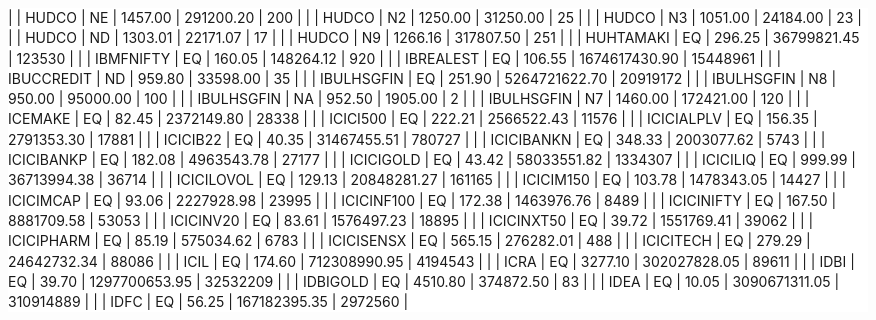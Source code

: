 |  | HUDCO | NE | 1457.00 | 291200.20 | 200 |
|  | HUDCO | N2 | 1250.00 | 31250.00 | 25 |
|  | HUDCO | N3 | 1051.00 | 24184.00 | 23 |
|  | HUDCO | ND | 1303.01 | 22171.07 | 17 |
|  | HUDCO | N9 | 1266.16 | 317807.50 | 251 |
|  | HUHTAMAKI | EQ | 296.25 | 36799821.45 | 123530 |
|  | IBMFNIFTY | EQ | 160.05 | 148264.12 | 920 |
|  | IBREALEST | EQ | 106.55 | 1674617430.90 | 15448961 |
|  | IBUCCREDIT | ND | 959.80 | 33598.00 | 35 |
|  | IBULHSGFIN | EQ | 251.90 | 5264721622.70 | 20919172 |
|  | IBULHSGFIN | N8 | 950.00 | 95000.00 | 100 |
|  | IBULHSGFIN | NA | 952.50 | 1905.00 | 2 |
|  | IBULHSGFIN | N7 | 1460.00 | 172421.00 | 120 |
|  | ICEMAKE | EQ | 82.45 | 2372149.80 | 28338 |
|  | ICICI500 | EQ | 222.21 | 2566522.43 | 11576 |
|  | ICICIALPLV | EQ | 156.35 | 2791353.30 | 17881 |
|  | ICICIB22 | EQ | 40.35 | 31467455.51 | 780727 |
|  | ICICIBANKN | EQ | 348.33 | 2003077.62 | 5743 |
|  | ICICIBANKP | EQ | 182.08 | 4963543.78 | 27177 |
|  | ICICIGOLD | EQ | 43.42 | 58033551.82 | 1334307 |
|  | ICICILIQ | EQ | 999.99 | 36713994.38 | 36714 |
|  | ICICILOVOL | EQ | 129.13 | 20848281.27 | 161165 |
|  | ICICIM150 | EQ | 103.78 | 1478343.05 | 14427 |
|  | ICICIMCAP | EQ | 93.06 | 2227928.98 | 23995 |
|  | ICICINF100 | EQ | 172.38 | 1463976.76 | 8489 |
|  | ICICINIFTY | EQ | 167.50 | 8881709.58 | 53053 |
|  | ICICINV20 | EQ | 83.61 | 1576497.23 | 18895 |
|  | ICICINXT50 | EQ | 39.72 | 1551769.41 | 39062 |
|  | ICICIPHARM | EQ | 85.19 | 575034.62 | 6783 |
|  | ICICISENSX | EQ | 565.15 | 276282.01 | 488 |
|  | ICICITECH | EQ | 279.29 | 24642732.34 | 88086 |
|  | ICIL | EQ | 174.60 | 712308990.95 | 4194543 |
|  | ICRA | EQ | 3277.10 | 302027828.05 | 89611 |
|  | IDBI | EQ | 39.70 | 1297700653.95 | 32532209 |
|  | IDBIGOLD | EQ | 4510.80 | 374872.50 | 83 |
|  | IDEA | EQ | 10.05 | 3090671311.05 | 310914889 |
|  | IDFC | EQ | 56.25 | 167182395.35 | 2972560 |